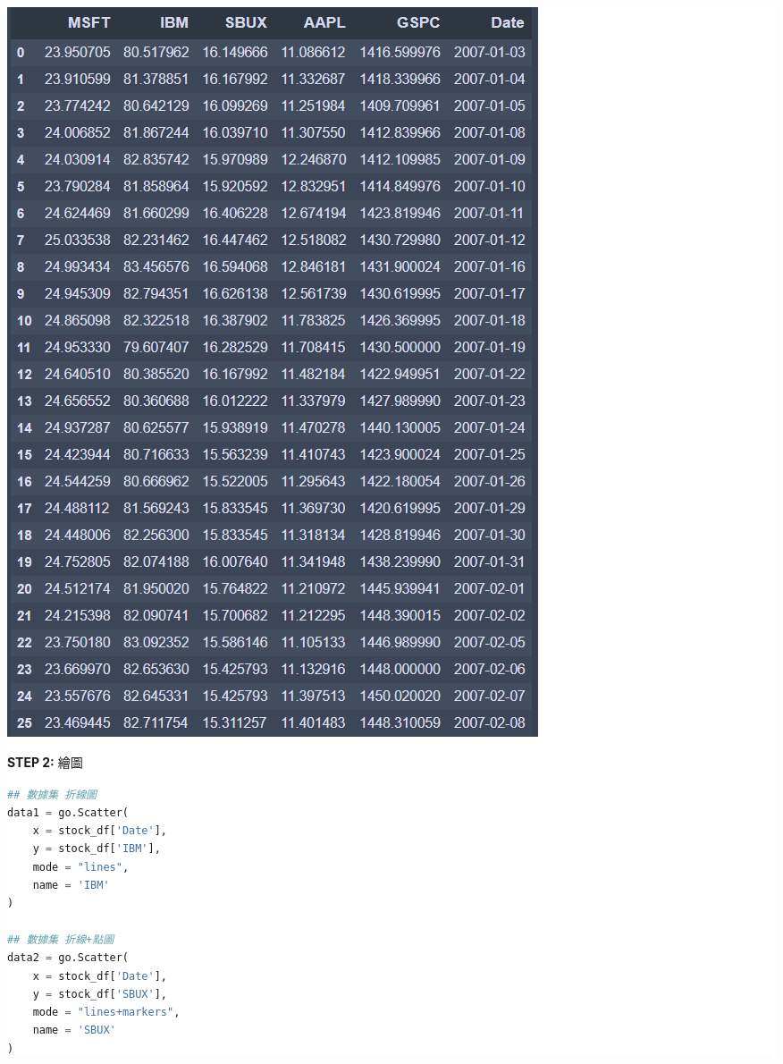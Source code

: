 ![1](images\1.PNG)





**STEP 2:** 繪圖

```Python
## 數據集 折線圖
data1 = go.Scatter(
    x = stock_df['Date'],
    y = stock_df['IBM'],
    mode = "lines",
    name = 'IBM'
)

## 數據集 折線+點圖
data2 = go.Scatter(
    x = stock_df['Date'],
    y = stock_df['SBUX'],
    mode = "lines+markers",
    name = 'SBUX'
)

```